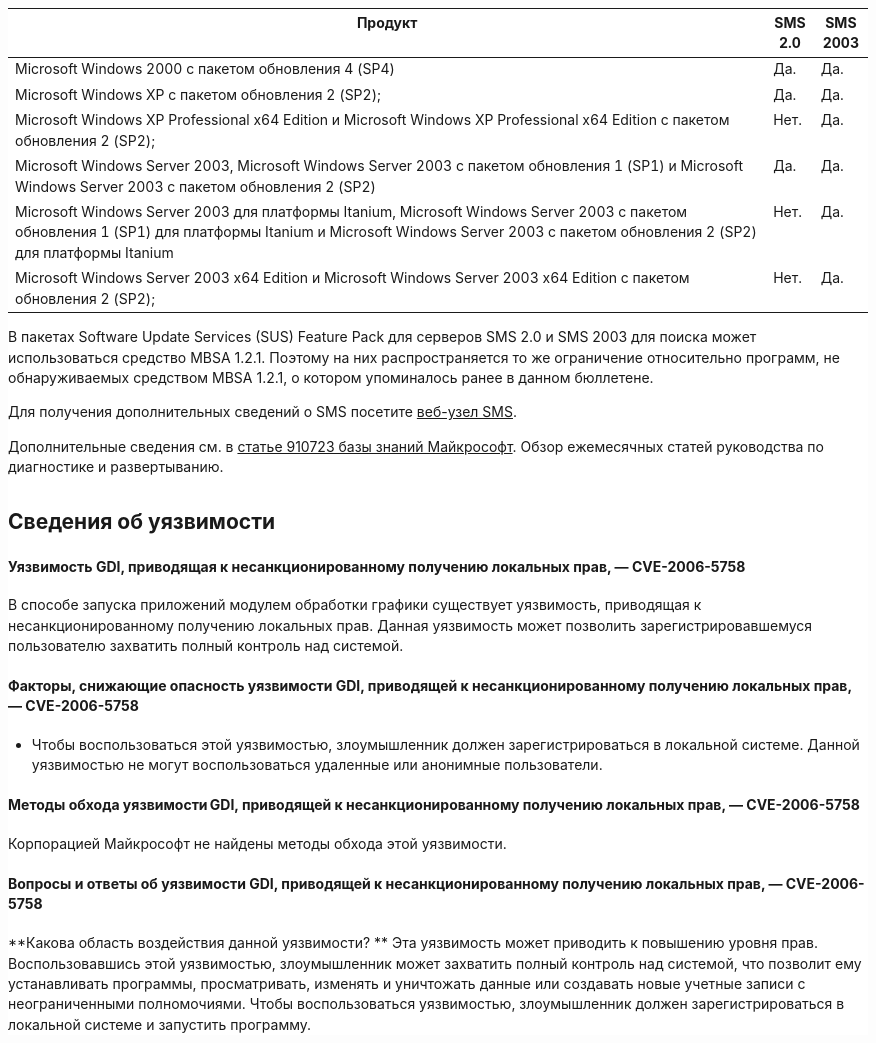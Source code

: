 | Продукт                                                                                                                                                                                                                  | SMS 2.0 | SMS 2003 |
|--------------------------------------------------------------------------------------------------------------------------------------------------------------------------------------------------------------------------|---------|----------|
| Microsoft Windows 2000 с пакетом обновления 4 (SP4)                                                                                                                                                                      | Да.     | Да.      |
| Microsoft Windows XP с пакетом обновления 2 (SP2);                                                                                                                                                                       | Да.     | Да.      |
| Microsoft Windows XP Professional x64 Edition и Microsoft Windows XP Professional x64 Edition с пакетом обновления 2 (SP2);                                                                                              | Нет.    | Да.      |
| Microsoft Windows Server 2003, Microsoft Windows Server 2003 с пакетом обновления 1 (SP1) и Microsoft Windows Server 2003 с пакетом обновления 2 (SP2)                                                                   | Да.     | Да.      |
| Microsoft Windows Server 2003 для платформы Itanium, Microsoft Windows Server 2003 с пакетом обновления 1 (SP1) для платформы Itanium и Microsoft Windows Server 2003 с пакетом обновления 2 (SP2) для платформы Itanium | Нет.    | Да.      |
| Microsoft Windows Server 2003 x64 Edition и Microsoft Windows Server 2003 x64 Edition с пакетом обновления 2 (SP2);                                                                                                      | Нет.    | Да.      |

В пакетах Software Update Services (SUS) Feature Pack для серверов SMS 2.0 и SMS 2003 для поиска может использоваться средство MBSA 1.2.1. Поэтому на них распространяется то же ограничение относительно программ, не обнаруживаемых средством MBSA 1.2.1, о котором упоминалось ранее в данном бюллетене.

Для получения дополнительных сведений о SMS посетите [веб-узел SMS](http://go.microsoft.com/fwlink/?linkid=21158).

Дополнительные сведения см. в [статье 910723 базы знаний Майкрософт](http://support.microsoft.com/kb/910723). Обзор ежемесячных статей руководства по диагностике и развертыванию.

Сведения об уязвимости
----------------------

<span></span>
#### Уязвимость GDI, приводящая к несанкционированному получению локальных прав, — CVE-2006-5758

В способе запуска приложений модулем обработки графики существует уязвимость, приводящая к несанкционированному получению локальных прав. Данная уязвимость может позволить зарегистрировавшемуся пользователю захватить полный контроль над системой.

#### Факторы, снижающие опасность уязвимости GDI, приводящей к несанкционированному получению локальных прав, — CVE-2006-5758

-   Чтобы воспользоваться этой уязвимостью, злоумышленник должен зарегистрироваться в локальной системе. Данной уязвимостью не могут воспользоваться удаленные или анонимные пользователи.

#### Методы обхода уязвимости GDI, приводящей к несанкционированному получению локальных прав, — CVE-2006-5758

Корпорацией Майкрософт не найдены методы обхода этой уязвимости.

#### Вопросы и ответы об уязвимости GDI, приводящей к несанкционированному получению локальных прав, — CVE-2006-5758

**Какова область воздействия данной уязвимости? **
Эта уязвимость может приводить к повышению уровня прав. Воспользовавшись этой уязвимостью, злоумышленник может захватить полный контроль над системой, что позволит ему устанавливать программы, просматривать, изменять и уничтожать данные или создавать новые учетные записи с неограниченными полномочиями. Чтобы воспользоваться уязвимостью, злоумышленник должен зарегистрироваться в локальной системе и запустить программу.

